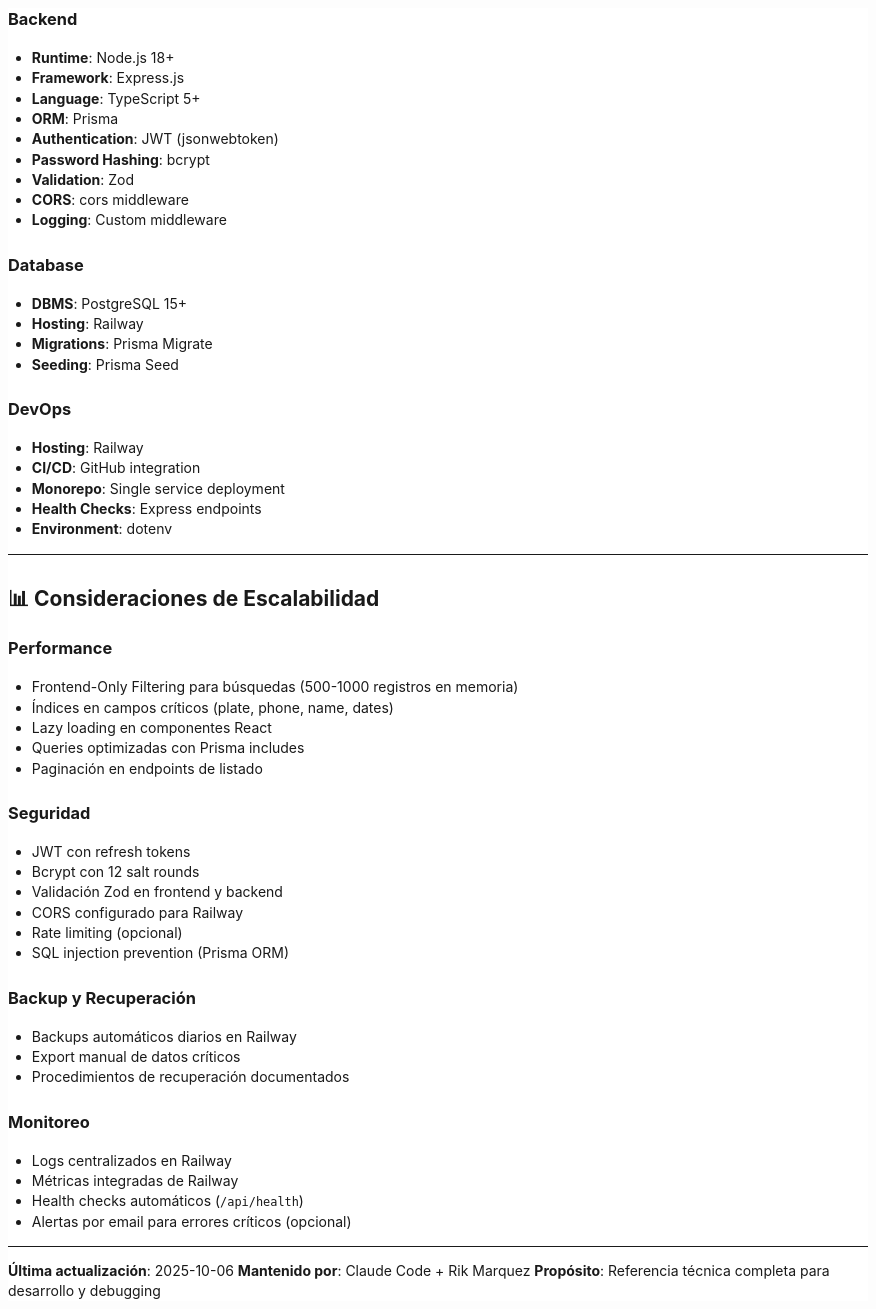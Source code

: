 ### Backend
- **Runtime**: Node.js 18+
- **Framework**: Express.js
- **Language**: TypeScript 5+
- **ORM**: Prisma
- **Authentication**: JWT (jsonwebtoken)
- **Password Hashing**: bcrypt
- **Validation**: Zod
- **CORS**: cors middleware
- **Logging**: Custom middleware

### Database
- **DBMS**: PostgreSQL 15+
- **Hosting**: Railway
- **Migrations**: Prisma Migrate
- **Seeding**: Prisma Seed

### DevOps
- **Hosting**: Railway
- **CI/CD**: GitHub integration
- **Monorepo**: Single service deployment
- **Health Checks**: Express endpoints
- **Environment**: dotenv

---

## 📊 Consideraciones de Escalabilidad

### Performance
- Frontend-Only Filtering para búsquedas (500-1000 registros en memoria)
- Índices en campos críticos (plate, phone, name, dates)
- Lazy loading en componentes React
- Queries optimizadas con Prisma includes
- Paginación en endpoints de listado

### Seguridad
- JWT con refresh tokens
- Bcrypt con 12 salt rounds
- Validación Zod en frontend y backend
- CORS configurado para Railway
- Rate limiting (opcional)
- SQL injection prevention (Prisma ORM)

### Backup y Recuperación
- Backups automáticos diarios en Railway
- Export manual de datos críticos
- Procedimientos de recuperación documentados

### Monitoreo
- Logs centralizados en Railway
- Métricas integradas de Railway
- Health checks automáticos (`/api/health`)
- Alertas por email para errores críticos (opcional)

---

**Última actualización**: 2025-10-06
**Mantenido por**: Claude Code + Rik Marquez
**Propósito**: Referencia técnica completa para desarrollo y debugging
